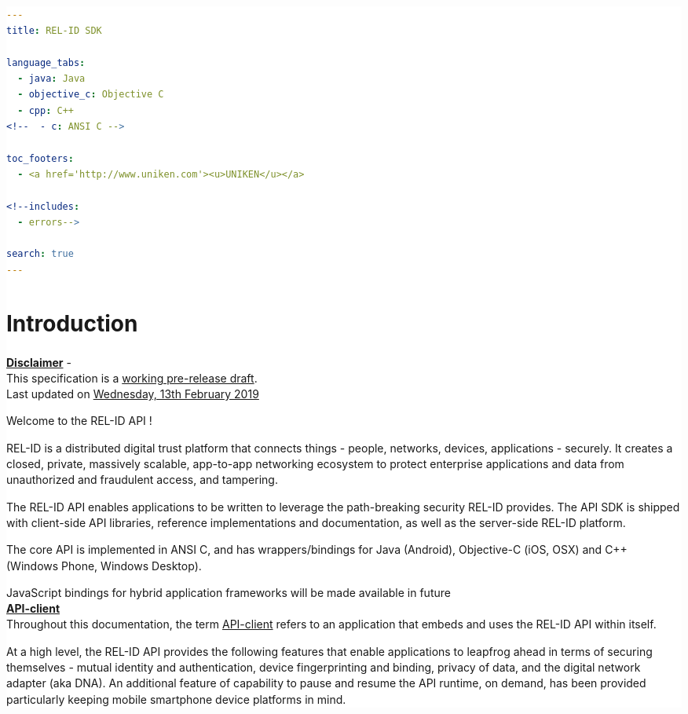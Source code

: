 ```yaml
---
title: REL-ID SDK

language_tabs:
  - java: Java
  - objective_c: Objective C
  - cpp: C++
<!--  - c: ANSI C -->

toc_footers:
  - <a href='http://www.uniken.com'><u>UNIKEN</u></a>

<!--includes:
  - errors-->

search: true
---
```


# Introduction
<aside class="notice"><b><u>Disclaimer</u></b> -
<br>
This specification is a <u>working pre-release draft</u>.
<br>
Last updated on <u>Wednesday, 13th February 2019</u>
</aside>

Welcome to the REL-ID API !

REL-ID is a distributed digital trust platform that connects things - people, networks, devices, applications - securely. It creates a closed, private, massively scalable, app-to-app networking ecosystem to protect enterprise applications and data from unauthorized and fraudulent access, and tampering.

The REL-ID API enables applications to be written to leverage the path-breaking security REL-ID provides. The API SDK is shipped with client-side API libraries, reference implementations and documentation, as well as the server-side REL-ID platform.

The core API is implemented in ANSI C, and has wrappers/bindings for Java (Android), Objective-C (iOS, OSX) and C++ (Windows Phone, Windows Desktop).

<aside class="notice">JavaScript bindings for hybrid application frameworks will be made available in future</aside>

<aside class="notice"><b><u>API-client</u></b><br>
Throughout this documentation, the term <u>API-client</u> refers to an application that embeds and uses the REL-ID API within itself.
</aside>

At a high level, the REL-ID API provides the following features that enable applications to leapfrog ahead in terms of securing themselves - mutual identity and authentication, device fingerprinting and binding, privacy of data, and the digital network adapter (aka DNA). An additional feature of capability to pause and resume the API runtime, on demand, has been provided particularly keeping mobile smartphone device platforms in mind.
